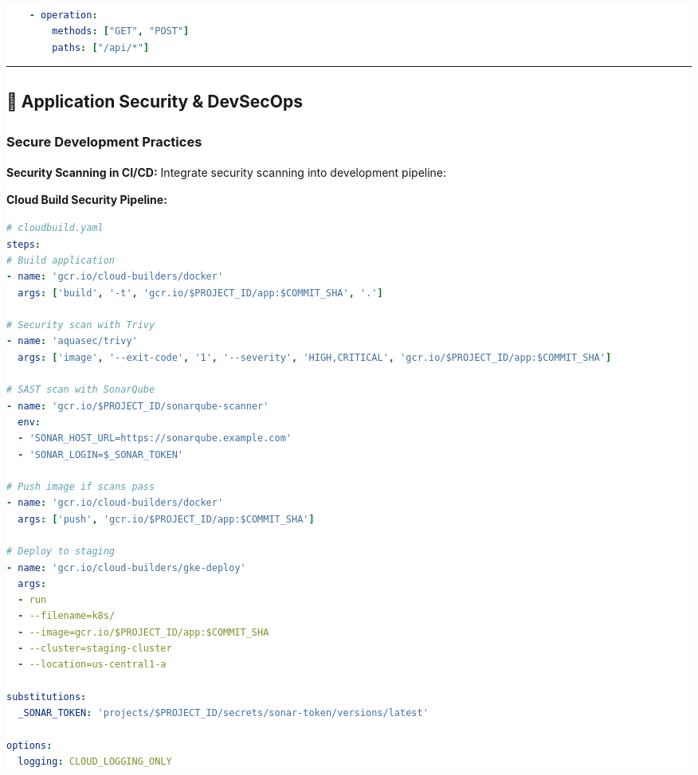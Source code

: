```yaml
    - operation:
        methods: ["GET", "POST"]
        paths: ["/api/*"]
```

---

## 🔹 Application Security & DevSecOps

### Secure Development Practices

**Security Scanning in CI/CD:**
Integrate security scanning into development pipeline:

**Cloud Build Security Pipeline:**
```yaml
# cloudbuild.yaml
steps:
# Build application
- name: 'gcr.io/cloud-builders/docker'
  args: ['build', '-t', 'gcr.io/$PROJECT_ID/app:$COMMIT_SHA', '.']

# Security scan with Trivy
- name: 'aquasec/trivy'
  args: ['image', '--exit-code', '1', '--severity', 'HIGH,CRITICAL', 'gcr.io/$PROJECT_ID/app:$COMMIT_SHA']

# SAST scan with SonarQube
- name: 'gcr.io/$PROJECT_ID/sonarqube-scanner'
  env:
  - 'SONAR_HOST_URL=https://sonarqube.example.com'
  - 'SONAR_LOGIN=$_SONAR_TOKEN'

# Push image if scans pass
- name: 'gcr.io/cloud-builders/docker'
  args: ['push', 'gcr.io/$PROJECT_ID/app:$COMMIT_SHA']

# Deploy to staging
- name: 'gcr.io/cloud-builders/gke-deploy'
  args:
  - run
  - --filename=k8s/
  - --image=gcr.io/$PROJECT_ID/app:$COMMIT_SHA
  - --cluster=staging-cluster
  - --location=us-central1-a

substitutions:
  _SONAR_TOKEN: 'projects/$PROJECT_ID/secrets/sonar-token/versions/latest'

options:
  logging: CLOUD_LOGGING_ONLY
```
